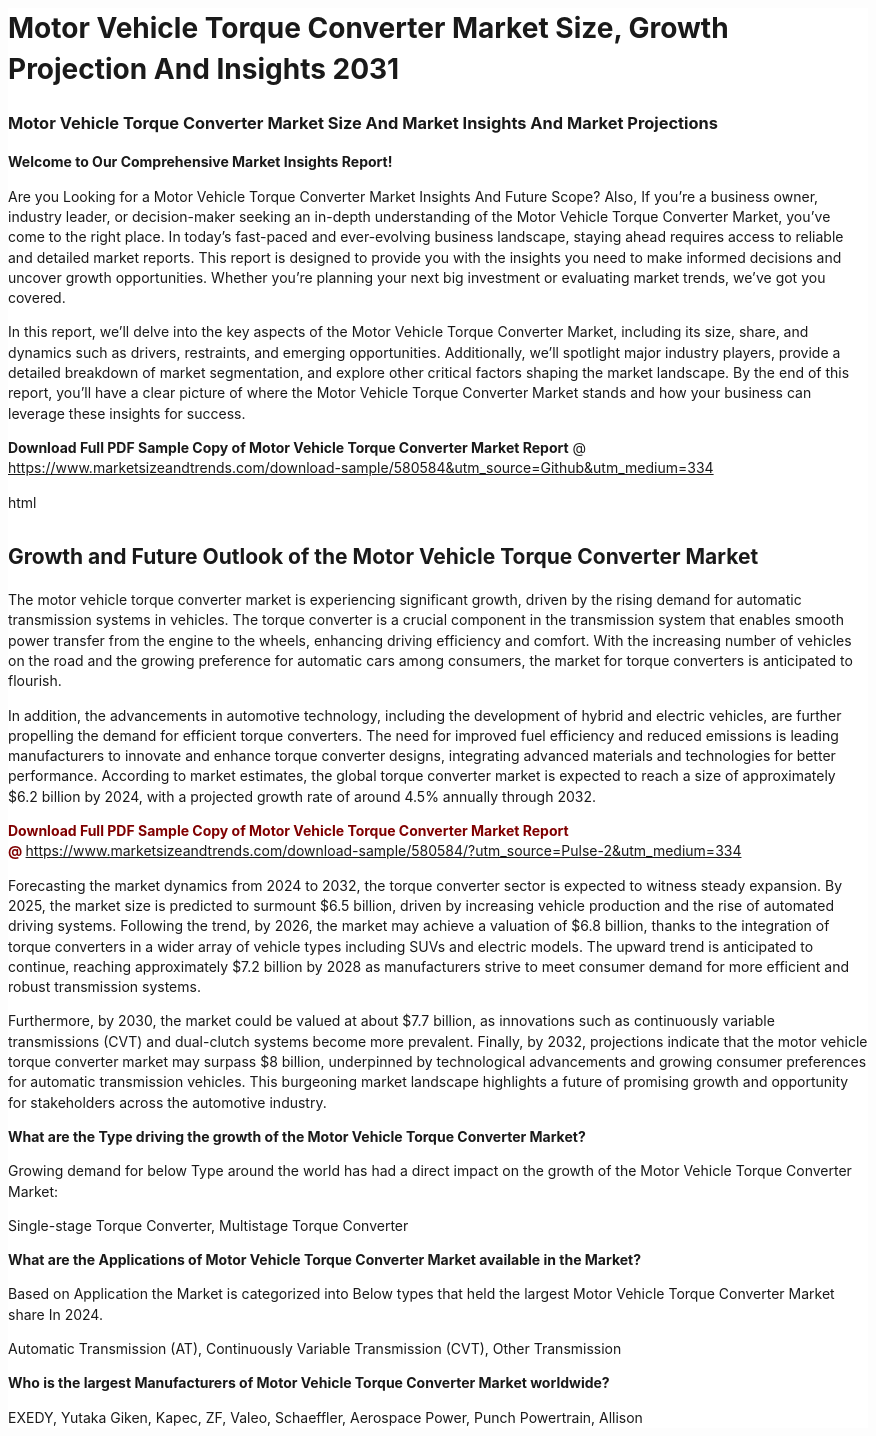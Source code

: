<h1> Motor Vehicle Torque Converter Market Size, Growth Projection And Insights 2031</h1><div class="" data-test-id=""><h3><span class="">Motor Vehicle Torque Converter Market Size And Market Insights And Market Projections</span></h3></div><div class="" data-test-id=""><p><strong>Welcome to Our Comprehensive Market Insights Report!</strong></p><p>Are you Looking for a Motor Vehicle Torque Converter Market Insights And Future Scope? Also, If you&rsquo;re a business owner, industry leader, or decision-maker seeking an in-depth understanding of the Motor Vehicle Torque Converter Market, you&rsquo;ve come to the right place. In today&rsquo;s fast-paced and ever-evolving business landscape, staying ahead requires access to reliable and detailed market reports. This report is designed to provide you with the insights you need to make informed decisions and uncover growth opportunities. Whether you&rsquo;re planning your next big investment or evaluating market trends, we&rsquo;ve got you covered.</p><p>In this report, we&rsquo;ll delve into the key aspects of the Motor Vehicle Torque Converter Market, including its size, share, and dynamics such as drivers, restraints, and emerging opportunities. Additionally, we&rsquo;ll spotlight major industry players, provide a detailed breakdown of market segmentation, and explore other critical factors shaping the market landscape. By the end of this report, you&rsquo;ll have a clear picture of where the Motor Vehicle Torque Converter Market stands and how your business can leverage these insights for success.</p><p><strong>Download Full PDF Sample Copy of Motor Vehicle Torque Converter Market Report</strong> @ <a href="https://www.marketsizeandtrends.com/download-sample/580584&utm_source=Github&utm_medium=334" target="_blank">https://www.marketsizeandtrends.com/download-sample/580584&utm_source=Github&utm_medium=334</a></p></div><div class="" data-test-id=""><p><span class="">html<h2>Growth and Future Outlook of the Motor Vehicle Torque Converter Market</h2><p>The motor vehicle torque converter market is experiencing significant growth, driven by the rising demand for automatic transmission systems in vehicles. The torque converter is a crucial component in the transmission system that enables smooth power transfer from the engine to the wheels, enhancing driving efficiency and comfort. With the increasing number of vehicles on the road and the growing preference for automatic cars among consumers, the market for torque converters is anticipated to flourish.</p><p>In addition, the advancements in automotive technology, including the development of hybrid and electric vehicles, are further propelling the demand for efficient torque converters. The need for improved fuel efficiency and reduced emissions is leading manufacturers to innovate and enhance torque converter designs, integrating advanced materials and technologies for better performance. According to market estimates, the global torque converter market is expected to reach a size of approximately $6.2 billion by 2024, with a projected growth rate of around 4.5% annually through 2032.</p><p><strong><span style="color: #800000;">Download Full PDF Sample Copy of Motor Vehicle Torque Converter Market Report @</span>&nbsp;</strong><a href="https://www.marketsizeandtrends.com/download-sample/580584/?utm_source=Pulse-2&amp;utm_medium=334">https://www.marketsizeandtrends.com/download-sample/580584/?utm_source=Pulse-2&amp;utm_medium=334</a></p><p>Forecasting the market dynamics from 2024 to 2032, the torque converter sector is expected to witness steady expansion. By 2025, the market size is predicted to surmount $6.5 billion, driven by increasing vehicle production and the rise of automated driving systems. Following the trend, by 2026, the market may achieve a valuation of $6.8 billion, thanks to the integration of torque converters in a wider array of vehicle types including SUVs and electric models. The upward trend is anticipated to continue, reaching approximately $7.2 billion by 2028 as manufacturers strive to meet consumer demand for more efficient and robust transmission systems.</p><p>Furthermore, by 2030, the market could be valued at about $7.7 billion, as innovations such as continuously variable transmissions (CVT) and dual-clutch systems become more prevalent. Finally, by 2032, projections indicate that the motor vehicle torque converter market may surpass $8 billion, underpinned by technological advancements and growing consumer preferences for automatic transmission vehicles. This burgeoning market landscape highlights a future of promising growth and opportunity for stakeholders across the automotive industry.</p></span></p><p><strong><span class="">What are the&nbsp;Type driving the growth of the Motor Vehicle Torque Converter Market?</span></strong></p></div><div class="" data-test-id=""><p><span class="">Growing demand for below Type around the world has had a direct impact on the growth of the Motor Vehicle Torque Converter Market:</span></p></div><div class="" data-test-id=""><p>Single-stage Torque Converter, Multistage Torque Converter</p><p><span class=""><strong>What are the&nbsp;Applications&nbsp;of Motor Vehicle Torque Converter Market available in the Market?</strong></span></p></div><div class="" data-test-id=""><p><span class="">Based on Application the Market is categorized into Below types that held the largest Motor Vehicle Torque Converter Market share In 2024.</span></p></div><div class="" data-test-id=""><p><span class="">Automatic Transmission (AT), Continuously Variable Transmission (CVT), Other Transmission</span></p><p><span class=""><strong>Who is the largest Manufacturers of Motor Vehicle Torque Converter Market worldwide?</strong></span></p></div><div class="" data-test-id=""><p><span class="">EXEDY, Yutaka Giken, Kapec, ZF, Valeo, Schaeffler, Aerospace Power, Punch Powertrain, Allison